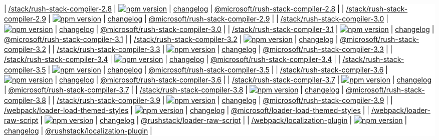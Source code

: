 | [/stack/rush-stack-compiler-2.8](./stack/rush-stack-compiler-2.8/) | [![npm version](https://badge.fury.io/js/%40microsoft%2Frush-stack-compiler-2.8.svg)](https://badge.fury.io/js/%40microsoft%2Frush-stack-compiler-2.8) | [changelog](./stack/rush-stack-compiler-2.8/CHANGELOG.md) | [@microsoft/rush-stack-compiler-2.8](https://www.npmjs.com/package/@microsoft/rush-stack-compiler-2.8) |
| [/stack/rush-stack-compiler-2.9](./stack/rush-stack-compiler-2.9/) | [![npm version](https://badge.fury.io/js/%40microsoft%2Frush-stack-compiler-2.9.svg)](https://badge.fury.io/js/%40microsoft%2Frush-stack-compiler-2.9) | [changelog](./stack/rush-stack-compiler-2.9/CHANGELOG.md) | [@microsoft/rush-stack-compiler-2.9](https://www.npmjs.com/package/@microsoft/rush-stack-compiler-2.9) |
| [/stack/rush-stack-compiler-3.0](./stack/rush-stack-compiler-3.0/) | [![npm version](https://badge.fury.io/js/%40microsoft%2Frush-stack-compiler-3.0.svg)](https://badge.fury.io/js/%40microsoft%2Frush-stack-compiler-3.0) | [changelog](./stack/rush-stack-compiler-3.0/CHANGELOG.md) | [@microsoft/rush-stack-compiler-3.0](https://www.npmjs.com/package/@microsoft/rush-stack-compiler-3.0) |
| [/stack/rush-stack-compiler-3.1](./stack/rush-stack-compiler-3.1/) | [![npm version](https://badge.fury.io/js/%40microsoft%2Frush-stack-compiler-3.1.svg)](https://badge.fury.io/js/%40microsoft%2Frush-stack-compiler-3.1) | [changelog](./stack/rush-stack-compiler-3.1/CHANGELOG.md) | [@microsoft/rush-stack-compiler-3.1](https://www.npmjs.com/package/@microsoft/rush-stack-compiler-3.1) |
| [/stack/rush-stack-compiler-3.2](./stack/rush-stack-compiler-3.2/) | [![npm version](https://badge.fury.io/js/%40microsoft%2Frush-stack-compiler-3.2.svg)](https://badge.fury.io/js/%40microsoft%2Frush-stack-compiler-3.2) | [changelog](./stack/rush-stack-compiler-3.2/CHANGELOG.md) | [@microsoft/rush-stack-compiler-3.2](https://www.npmjs.com/package/@microsoft/rush-stack-compiler-3.2) |
| [/stack/rush-stack-compiler-3.3](./stack/rush-stack-compiler-3.3/) | [![npm version](https://badge.fury.io/js/%40microsoft%2Frush-stack-compiler-3.3.svg)](https://badge.fury.io/js/%40microsoft%2Frush-stack-compiler-3.3) | [changelog](./stack/rush-stack-compiler-3.3/CHANGELOG.md) | [@microsoft/rush-stack-compiler-3.3](https://www.npmjs.com/package/@microsoft/rush-stack-compiler-3.3) |
| [/stack/rush-stack-compiler-3.4](./stack/rush-stack-compiler-3.4/) | [![npm version](https://badge.fury.io/js/%40microsoft%2Frush-stack-compiler-3.4.svg)](https://badge.fury.io/js/%40microsoft%2Frush-stack-compiler-3.4) | [changelog](./stack/rush-stack-compiler-3.4/CHANGELOG.md) | [@microsoft/rush-stack-compiler-3.4](https://www.npmjs.com/package/@microsoft/rush-stack-compiler-3.4) |
| [/stack/rush-stack-compiler-3.5](./stack/rush-stack-compiler-3.5/) | [![npm version](https://badge.fury.io/js/%40microsoft%2Frush-stack-compiler-3.5.svg)](https://badge.fury.io/js/%40microsoft%2Frush-stack-compiler-3.5) | [changelog](./stack/rush-stack-compiler-3.5/CHANGELOG.md) | [@microsoft/rush-stack-compiler-3.5](https://www.npmjs.com/package/@microsoft/rush-stack-compiler-3.5) |
| [/stack/rush-stack-compiler-3.6](./stack/rush-stack-compiler-3.6/) | [![npm version](https://badge.fury.io/js/%40microsoft%2Frush-stack-compiler-3.6.svg)](https://badge.fury.io/js/%40microsoft%2Frush-stack-compiler-3.6) | [changelog](./stack/rush-stack-compiler-3.6/CHANGELOG.md) | [@microsoft/rush-stack-compiler-3.6](https://www.npmjs.com/package/@microsoft/rush-stack-compiler-3.6) |
| [/stack/rush-stack-compiler-3.7](./stack/rush-stack-compiler-3.7/) | [![npm version](https://badge.fury.io/js/%40microsoft%2Frush-stack-compiler-3.7.svg)](https://badge.fury.io/js/%40microsoft%2Frush-stack-compiler-3.7) | [changelog](./stack/rush-stack-compiler-3.7/CHANGELOG.md) | [@microsoft/rush-stack-compiler-3.7](https://www.npmjs.com/package/@microsoft/rush-stack-compiler-3.7) |
| [/stack/rush-stack-compiler-3.8](./stack/rush-stack-compiler-3.8/) | [![npm version](https://badge.fury.io/js/%40microsoft%2Frush-stack-compiler-3.8.svg)](https://badge.fury.io/js/%40microsoft%2Frush-stack-compiler-3.8) | [changelog](./stack/rush-stack-compiler-3.8/CHANGELOG.md) | [@microsoft/rush-stack-compiler-3.8](https://www.npmjs.com/package/@microsoft/rush-stack-compiler-3.8) |
| [/stack/rush-stack-compiler-3.9](./stack/rush-stack-compiler-3.9/) | [![npm version](https://badge.fury.io/js/%40microsoft%2Frush-stack-compiler-3.9.svg)](https://badge.fury.io/js/%40microsoft%2Frush-stack-compiler-3.9) | [changelog](./stack/rush-stack-compiler-3.9/CHANGELOG.md) | [@microsoft/rush-stack-compiler-3.9](https://www.npmjs.com/package/@microsoft/rush-stack-compiler-3.9) |
| [/webpack/loader-load-themed-styles](./webpack/loader-load-themed-styles/) | [![npm version](https://badge.fury.io/js/%40microsoft%2Floader-load-themed-styles.svg)](https://badge.fury.io/js/%40microsoft%2Floader-load-themed-styles) | [changelog](./webpack/loader-load-themed-styles/CHANGELOG.md) | [@microsoft/loader-load-themed-styles](https://www.npmjs.com/package/@microsoft/loader-load-themed-styles) |
| [/webpack/loader-raw-script](./webpack/loader-raw-script/) | [![npm version](https://badge.fury.io/js/%40rushstack%2Floader-raw-script.svg)](https://badge.fury.io/js/%40rushstack%2Floader-raw-script) | [changelog](./webpack/loader-raw-script/CHANGELOG.md) | [@rushstack/loader-raw-script](https://www.npmjs.com/package/@rushstack/loader-raw-script) |
| [/webpack/localization-plugin](./webpack/localization-plugin/) | [![npm version](https://badge.fury.io/js/%40rushstack%2Flocalization-plugin.svg)](https://badge.fury.io/js/%40rushstack%2Flocalization-plugin) | [changelog](./webpack/localization-plugin/CHANGELOG.md) | [@rushstack/localization-plugin](https://www.npmjs.com/package/@rushstack/localization-plugin) |